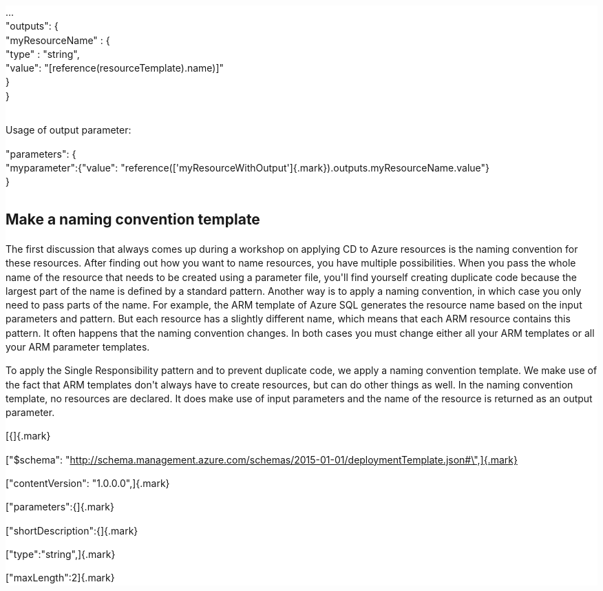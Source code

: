 ...\
\"outputs\": {\
\"myResourceName\" : {\
\"type\" : \"string\",\
\"value\": \"\[reference(resourceTemplate).name)\]\"\
}\
}

## 

Usage of output parameter:

\"parameters\": {\
\"myparameter\":{\"value\":
\"reference([\'myResourceWithOutput\']{.mark}).outputs.myResourceName.value\"}\
}

## Make a naming convention template

The first discussion that always comes up during a workshop on applying
CD to Azure resources is the naming convention for these resources.
After finding out how you want to name resources, you have multiple
possibilities. When you pass the whole name of the resource that needs
to be created using a parameter file, you'll find yourself creating
duplicate code because the largest part of the name is defined by a
standard pattern. Another way is to apply a naming convention, in which
case you only need to pass parts of the name. For example, the ARM
template of Azure SQL generates the resource name based on the input
parameters and pattern. But each resource has a slightly different name,
which means that each ARM resource contains this pattern. It often
happens that the naming convention changes. In both cases you must
change either all your ARM templates or all your ARM parameter
templates.

To apply the Single Responsibility pattern and to prevent duplicate
code, we apply a naming convention template. We make use of the fact
that ARM templates don't always have to create resources, but can do
other things as well. In the naming convention template, no resources
are declared. It does make use of input parameters and the name of the
resource is returned as an output parameter.

[{]{.mark}

[\"\$schema\":
\"http://schema.management.azure.com/schemas/2015-01-01/deploymentTemplate.json#\",]{.mark}

[\"contentVersion\": \"1.0.0.0\",]{.mark}

[\"parameters\":{]{.mark}

[\"shortDescription\":{]{.mark}

[\"type\":\"string\",]{.mark}

[\"maxLength\":2]{.mark}


[^1]: Infrastructure as Code \[https://xpir.it/xprt5-arm5\]
[^2]: Resource group linked templates \[https://xpir.it/xprt5-arm6\]
[^3]: World Class ARM templates - Considerations and Proven Practices,
[^4]: T-shirt sizing arm templates \[https://xpir.it/xprt5-arm8 \]
[^5]: Web app settings configuration
[^6]: <https://xpir.it/xprt5-arm9>
[^7]: https://xpir.it/xprt5-arm11